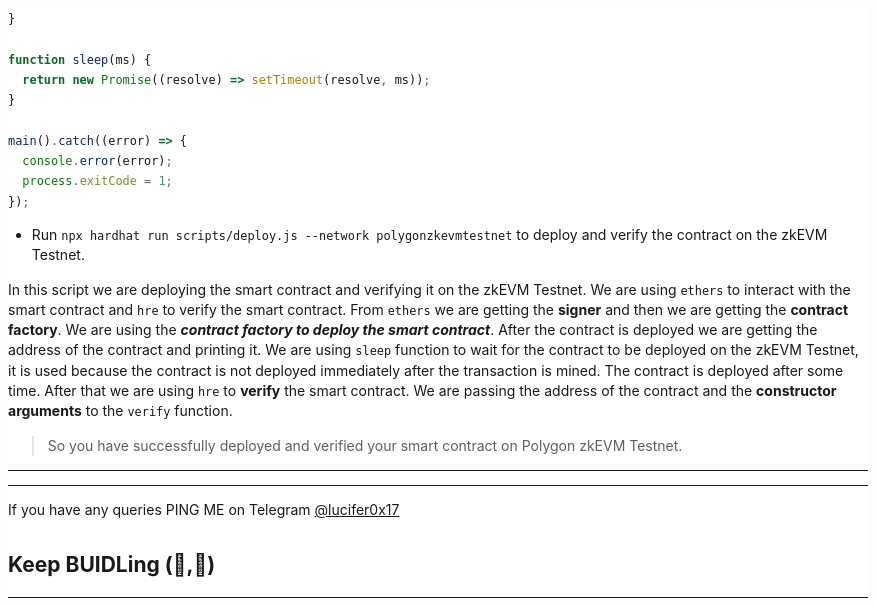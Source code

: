 ```javascript
}

function sleep(ms) {
  return new Promise((resolve) => setTimeout(resolve, ms));
}

main().catch((error) => {
  console.error(error);
  process.exitCode = 1;
});
```

- Run `npx hardhat run scripts/deploy.js --network polygonzkevmtestnet` to deploy and verify the contract on the zkEVM Testnet.

In this script we are deploying the smart contract and verifying it on the zkEVM Testnet. We are using `ethers` to interact with the smart contract and `hre` to verify the smart contract.
From `ethers` we are getting the **signer** and then we are getting the **contract factory**. We are using the **_contract factory to deploy the smart contract_**. After the contract is deployed we are getting the address of the contract and printing it.
We are using `sleep` function to wait for the contract to be deployed on the zkEVM Testnet, it is used because the contract is not deployed immediately after the transaction is mined. The contract is deployed after some time.
After that we are using `hre` to **verify** the smart contract. We are passing the address of the contract and the **constructor arguments** to the `verify` function.

> So you have successfully deployed and verified your smart contract on Polygon zkEVM Testnet.

---

---

If you have any queries PING ME on Telegram [@lucifer0x17](https://t.me/lucifer0x17)

Keep BUIDLing (:bricks:,:rocket:)
---

---
